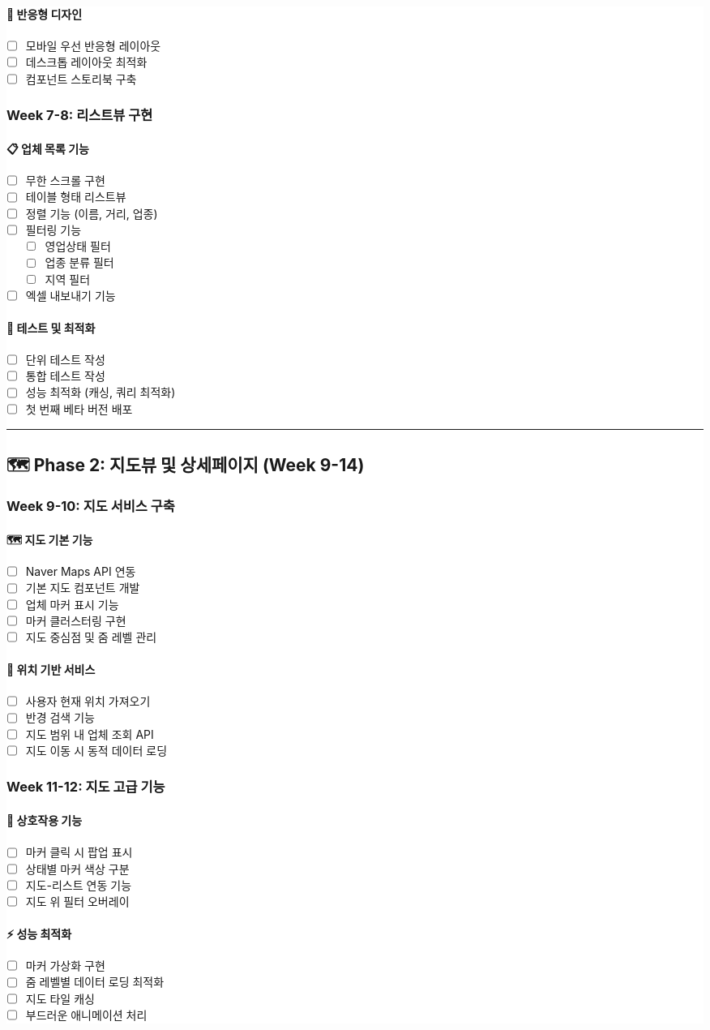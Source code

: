 #### 📱 반응형 디자인
- [ ] 모바일 우선 반응형 레이아웃
- [ ] 데스크톱 레이아웃 최적화
- [ ] 컴포넌트 스토리북 구축

### Week 7-8: 리스트뷰 구현
#### 📋 업체 목록 기능
- [ ] 무한 스크롤 구현
- [ ] 테이블 형태 리스트뷰
- [ ] 정렬 기능 (이름, 거리, 업종)
- [ ] 필터링 기능
  - [ ] 영업상태 필터
  - [ ] 업종 분류 필터
  - [ ] 지역 필터
- [ ] 엑셀 내보내기 기능

#### 🧪 테스트 및 최적화
- [ ] 단위 테스트 작성
- [ ] 통합 테스트 작성
- [ ] 성능 최적화 (캐싱, 쿼리 최적화)
- [ ] 첫 번째 베타 버전 배포

---

## 🗺️ Phase 2: 지도뷰 및 상세페이지 (Week 9-14)

### Week 9-10: 지도 서비스 구축
#### 🗺️ 지도 기본 기능
- [ ] Naver Maps API 연동
- [ ] 기본 지도 컴포넌트 개발
- [ ] 업체 마커 표시 기능
- [ ] 마커 클러스터링 구현
- [ ] 지도 중심점 및 줌 레벨 관리

#### 📍 위치 기반 서비스
- [ ] 사용자 현재 위치 가져오기
- [ ] 반경 검색 기능
- [ ] 지도 범위 내 업체 조회 API
- [ ] 지도 이동 시 동적 데이터 로딩

### Week 11-12: 지도 고급 기능
#### 🎯 상호작용 기능
- [ ] 마커 클릭 시 팝업 표시
- [ ] 상태별 마커 색상 구분
- [ ] 지도-리스트 연동 기능
- [ ] 지도 위 필터 오버레이

#### ⚡ 성능 최적화
- [ ] 마커 가상화 구현
- [ ] 줌 레벨별 데이터 로딩 최적화
- [ ] 지도 타일 캐싱
- [ ] 부드러운 애니메이션 처리
